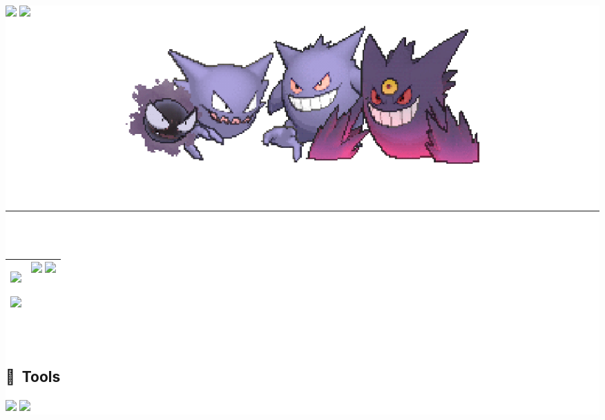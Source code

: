 <img width=100% src="https://capsule-render.vercel.app/api?type=waving&color=7700B8&height=100&section=header" />

<img src="https://readme-typing-svg.herokuapp.com/?color=D692EE&size=30&center=true&vCenter=true&width=1000&lines=Hello,+my+name+is+Paulo;I'm+17+years+old;I+like+BackEnd+development;Welcome+to+my+profile!">

<div align="center" width=100%>
    <img align="center" width=60% src="https://github.com/ppfuark/ppfuark/blob/main/ghost.gif">
</div>

<br><br>

---

<br><br>



| <p align="center"><a href="https://github.com/ppfuark/FastAPI-React_Bakery"><img width="1000" src="https://github-readme-stats.vercel.app/api/pin/?username=ppfuark&repo=FastAPI-React_Bakery&theme=midnight-purple&border_color=30363f&border_radius=0&hide_border=true&bg_color=D692EE00"/></a></p> <p align="center"><a href="https://github.com/ppfuark/Portifolio.git"><img width="1000" src="https://github-readme-stats.vercel.app/api/pin/?username=ppfuark&repo=Portifolio&theme=midnight-purple&border_color=30363f&border_radius=0&hide_border=true&bg_color=D692EE00"/></a></p>  | <a href="https://github-readme-stats.vercel.app/api?username=ppfuark&show_icons=true&hide_border=true&theme=midnight-purple&border_radius=0&border_color=30363d&hide_title=true&card_width=550&bg_color=D692EE00"><img src="https://github-readme-stats.vercel.app/api?username=ppfuark&show_icons=true&hide_border=true&theme=midnight-purple&border_radius=0&border_color=30363d&hide_title=true&card_width=550&bg_color=D692EE00&text_color=9845f3"/></a> <a href="https://nirzak-streak-stats.vercel.app/?user=ppfuark&hide_border=true&theme=midnight-purple&border_radius=0&border=30363d&locale=en-US&card_width=550&background=D692EE00"><img src="https://nirzak-streak-stats.vercel.app/?user=ppfuark&hide_border=true&theme=midnight-purple&border_radius=0&border=30363d&locale=en-US&card_width=550&background=D692EE00"/></a>
|--|--|

<br>



## 🧰 &nbsp;Tools
  <p align="left"> 
    <img src="https://skillicons.dev/icons?i=py,django,sqlite,bootstrap,react,vite,tailwind,html,css,js,cpp,java,spring,mongodb,npm,notion,ubuntu,linux,windows,pycharm,figma,git,github,idea,vscode,arduino,"
  </p>




<img width="100%" src="https://capsule-render.vercel.app/api?type=waving&color=7700B8&height=100&section=footer"/>
